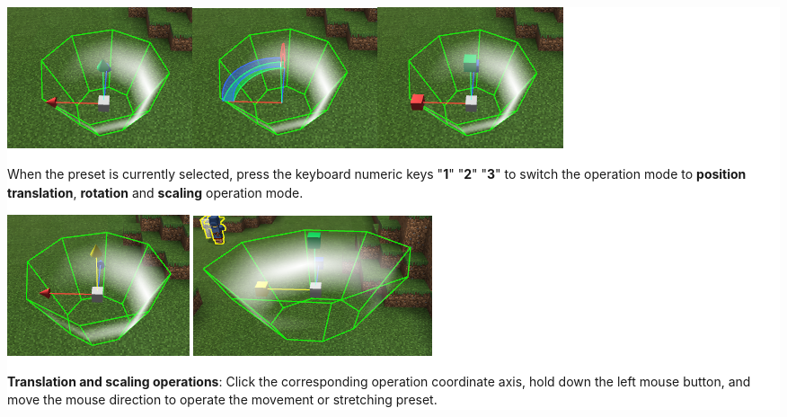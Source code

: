 ![1625736614607](./images/1625736721582.png)![1625736938598](./images/1625736938598.png)![1625736968462](./images/1625736968462.png) 

When the preset is currently selected, press the keyboard numeric keys "**1**" "**2**" "**3**" to switch the operation mode to **position translation**, **rotation** and **scaling** operation mode. 

![](./images/1625737797422.png) ![](./images/1625737920101.png) 

**Translation and scaling operations**: Click the corresponding operation coordinate axis, hold down the left mouse button, and move the mouse direction to operate the movement or stretching preset. 
